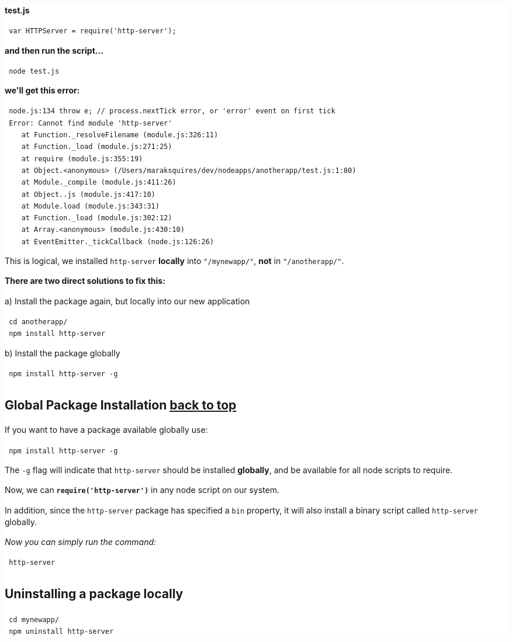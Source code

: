**test.js**

     var HTTPServer = require('http-server');

**and then run the script...**

     node test.js

**we'll get this error:**

     node.js:134 throw e; // process.nextTick error, or 'error' event on first tick
     Error: Cannot find module 'http-server'
        at Function._resolveFilename (module.js:326:11)
        at Function._load (module.js:271:25)
        at require (module.js:355:19)
        at Object.<anonymous> (/Users/maraksquires/dev/nodeapps/anotherapp/test.js:1:80)
        at Module._compile (module.js:411:26)
        at Object..js (module.js:417:10)
        at Module.load (module.js:343:31)
        at Function._load (module.js:302:12)
        at Array.<anonymous> (module.js:430:10)
        at EventEmitter._tickCallback (node.js:126:26)

This is logical, we installed `http-server` **locally** into `"/mynewapp/"`, **not** in `"/anotherapp/"`.

**There are two direct solutions to fix this:**

a) Install the package again, but locally into our new application

     cd anotherapp/
     npm install http-server

b) Install the package globally

     npm install http-server -g

## Global Package Installation [back to top](#cheatsheet)

If you want to have a package available globally use:

     npm install http-server -g

The `-g` flag will indicate that `http-server` should be installed **globally**, and be available for all node scripts to require.

Now, we can **`require('http-server')`** in any node script on our system.

In addition, since the `http-server` package has specified a `bin` property, it will also install a binary script called `http-server` globally.

_Now you can simply run the command:_

     http-server

## Uninstalling a package locally

     cd mynewapp/
     npm uninstall http-server
